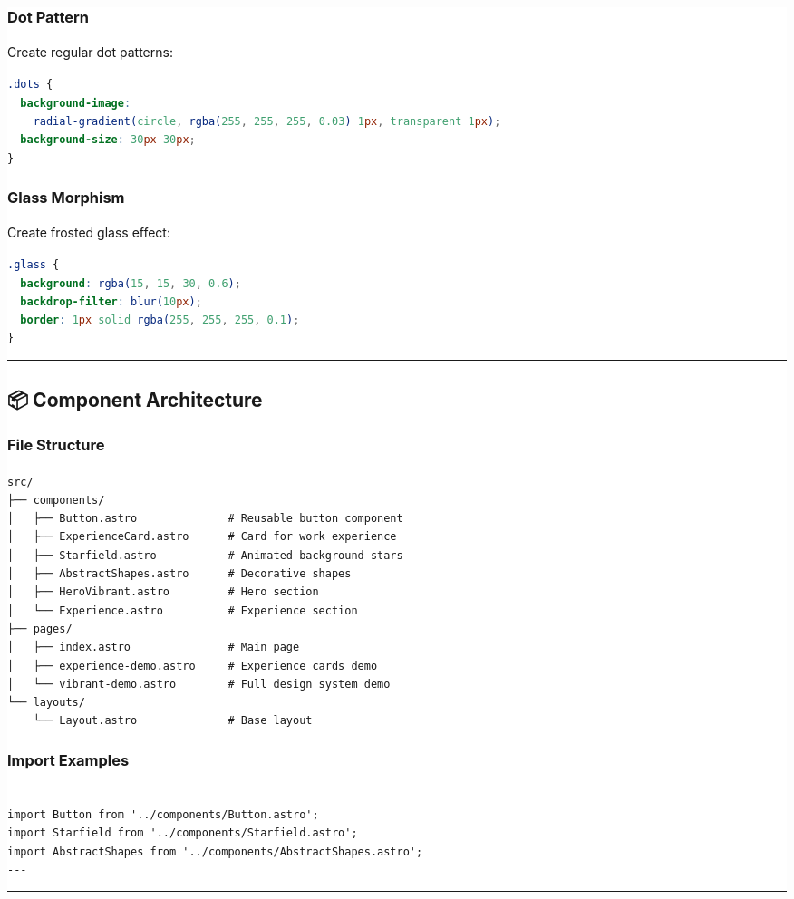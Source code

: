 ### Dot Pattern
Create regular dot patterns:
```css
.dots {
  background-image: 
    radial-gradient(circle, rgba(255, 255, 255, 0.03) 1px, transparent 1px);
  background-size: 30px 30px;
}
```

### Glass Morphism
Create frosted glass effect:
```css
.glass {
  background: rgba(15, 15, 30, 0.6);
  backdrop-filter: blur(10px);
  border: 1px solid rgba(255, 255, 255, 0.1);
}
```

---

## 📦 Component Architecture

### File Structure
```
src/
├── components/
│   ├── Button.astro              # Reusable button component
│   ├── ExperienceCard.astro      # Card for work experience
│   ├── Starfield.astro           # Animated background stars
│   ├── AbstractShapes.astro      # Decorative shapes
│   ├── HeroVibrant.astro         # Hero section
│   └── Experience.astro          # Experience section
├── pages/
│   ├── index.astro               # Main page
│   ├── experience-demo.astro     # Experience cards demo
│   └── vibrant-demo.astro        # Full design system demo
└── layouts/
    └── Layout.astro              # Base layout
```

### Import Examples
```astro
---
import Button from '../components/Button.astro';
import Starfield from '../components/Starfield.astro';
import AbstractShapes from '../components/AbstractShapes.astro';
---
```

---